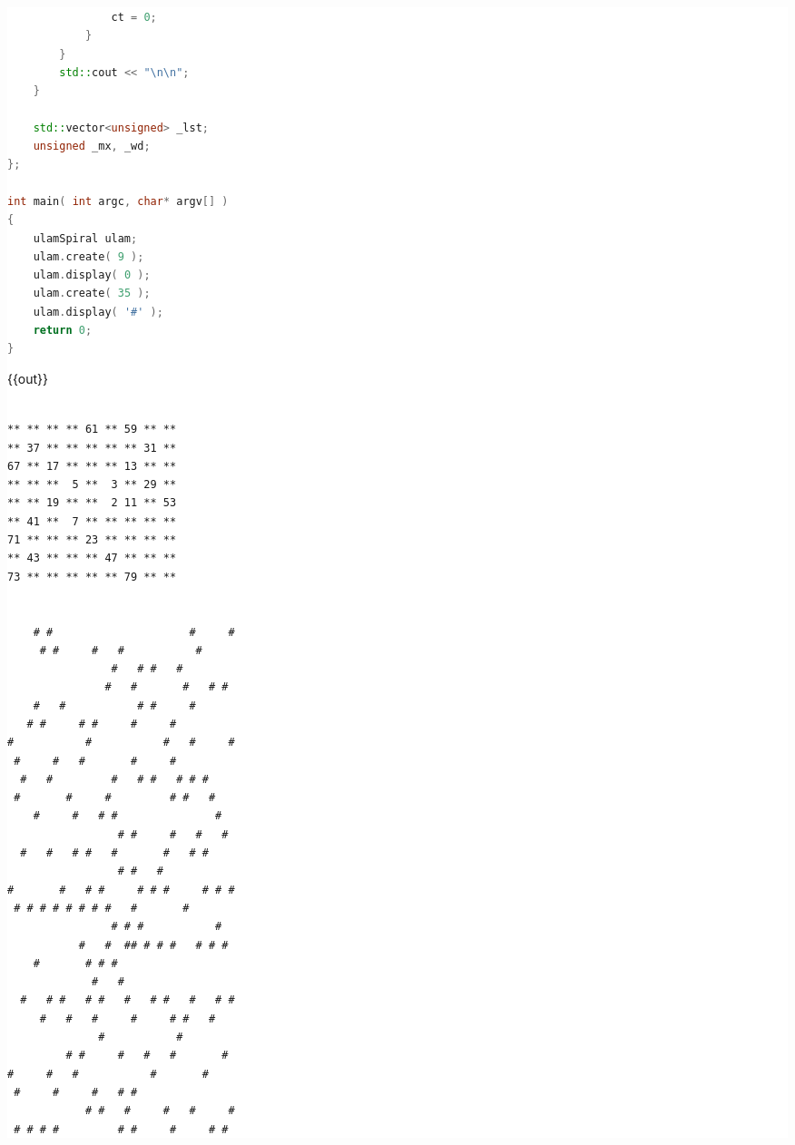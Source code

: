 ```cpp
                ct = 0;
            }
        }
        std::cout << "\n\n";
    }

    std::vector<unsigned> _lst;
    unsigned _mx, _wd;
};

int main( int argc, char* argv[] )
{
    ulamSpiral ulam;
    ulam.create( 9 );
    ulam.display( 0 );
    ulam.create( 35 );
    ulam.display( '#' );
    return 0;
}
```

{{out}}

```txt

** ** ** ** 61 ** 59 ** **
** 37 ** ** ** ** ** 31 **
67 ** 17 ** ** ** 13 ** **
** ** **  5 **  3 ** 29 **
** ** 19 ** **  2 11 ** 53
** 41 **  7 ** ** ** ** **
71 ** ** ** 23 ** ** ** **
** 43 ** ** ** 47 ** ** **
73 ** ** ** ** ** 79 ** **


    # #                     #     #
     # #     #   #           #
                #   # #   #
               #   #       #   # #
    #   #           # #     #
   # #     # #     #     #
#           #           #   #     #
 #     #   #       #     #
  #   #         #   # #   # # #
 #       #     #         # #   #
    #     #   # #               #
                 # #     #   #   #
  #   #   # #   #       #   # #
                 # #   #
#       #   # #     # # #     # # #
 # # # # # # # #   #       #
                # # #           #
           #   #  ## # # #   # # #
    #       # # #
             #   #
  #   # #   # #   #   # #   #   # #
     #   #   #     #     # #   #
              #           #
         # #     #   #   #       #
#     #   #           #       #
 #     #     #   # #
            # #   #     #   #     #
 # # # #         # #     #     # #
```